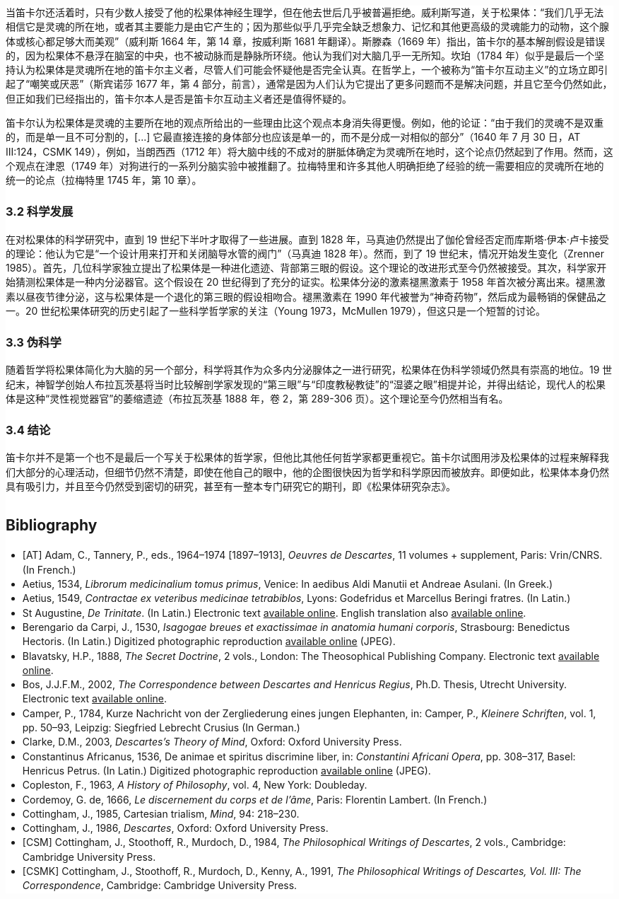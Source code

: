 当笛卡尔还活着时，只有少数人接受了他的松果体神经生理学，但在他去世后几乎被普遍拒绝。威利斯写道，关于松果体：“我们几乎无法相信它是灵魂的所在地，或者其主要能力是由它产生的；因为那些似乎几乎完全缺乏想象力、记忆和其他更高级的灵魂能力的动物，这个腺体或核心都足够大而美观”（威利斯 1664 年，第 14 章，按威利斯 1681 年翻译）。斯滕森（1669 年）指出，笛卡尔的基本解剖假设是错误的，因为松果体不悬浮在脑室的中央，也不被动脉而是静脉所环绕。他认为我们对大脑几乎一无所知。坎珀（1784 年）似乎是最后一个坚持认为松果体是灵魂所在地的笛卡尔主义者，尽管人们可能会怀疑他是否完全认真。在哲学上，一个被称为“笛卡尔互动主义”的立场立即引起了“嘲笑或厌恶”（斯宾诺莎 1677 年，第 4 部分，前言），通常是因为人们认为它提出了更多问题而不是解决问题，并且它至今仍然如此，但正如我们已经指出的，笛卡尔本人是否是笛卡尔互动主义者还是值得怀疑的。

笛卡尔认为松果体是灵魂的主要所在地的观点所给出的一些理由比这个观点本身消失得更慢。例如，他的论证：“由于我们的灵魂不是双重的，而是单一且不可分割的，[...] 它最直接连接的身体部分也应该是单一的，而不是分成一对相似的部分”（1640 年 7 月 30 日，AT III:124，CSMK 149），例如，当朗西西（1712 年）将大脑中线的不成对的胼胝体确定为灵魂所在地时，这个论点仍然起到了作用。然而，这个观点在津恩（1749 年）对狗进行的一系列分脑实验中被推翻了。拉梅特里和许多其他人明确拒绝了经验的统一需要相应的灵魂所在地的统一的论点（拉梅特里 1745 年，第 10 章）。

### 3.2 科学发展

在对松果体的科学研究中，直到 19 世纪下半叶才取得了一些进展。直到 1828 年，马真迪仍然提出了伽伦曾经否定而库斯塔·伊本·卢卡接受的理论：他认为它是“一个设计用来打开和关闭脑导水管的阀门”（马真迪 1828 年）。然而，到了 19 世纪末，情况开始发生变化（Zrenner 1985）。首先，几位科学家独立提出了松果体是一种进化遗迹、背部第三眼的假设。这个理论的改进形式至今仍然被接受。其次，科学家开始猜测松果体是一种内分泌器官。这个假设在 20 世纪得到了充分的证实。松果体分泌的激素褪黑激素于 1958 年首次被分离出来。褪黑激素以昼夜节律分泌，这与松果体是一个退化的第三眼的假设相吻合。褪黑激素在 1990 年代被誉为“神奇药物”，然后成为最畅销的保健品之一。20 世纪松果体研究的历史引起了一些科学哲学家的关注（Young 1973，McMullen 1979），但这只是一个短暂的讨论。

### 3.3 伪科学

随着哲学将松果体简化为大脑的另一个部分，科学将其作为众多内分泌腺体之一进行研究，松果体在伪科学领域仍然具有崇高的地位。19 世纪末，神智学创始人布拉瓦茨基将当时比较解剖学家发现的“第三眼”与“印度教秘教徒”的“湿婆之眼”相提并论，并得出结论，现代人的松果体是这种“灵性视觉器官”的萎缩遗迹（布拉瓦茨基 1888 年，卷 2，第 289-306 页）。这个理论至今仍然相当有名。

### 3.4 结论

笛卡尔并不是第一个也不是最后一个写关于松果体的哲学家，但他比其他任何哲学家都更重视它。笛卡尔试图用涉及松果体的过程来解释我们大部分的心理活动，但细节仍然不清楚，即使在他自己的眼中，他的企图很快因为哲学和科学原因而被放弃。即便如此，松果体本身仍然具有吸引力，并且至今仍然受到密切的研究，甚至有一整本专门研究它的期刊，即《松果体研究杂志》。

## Bibliography

* [AT] Adam, C., Tannery, P., eds., 1964–1974 [1897–1913], *Oeuvres de Descartes*, 11 volumes + supplement, Paris: Vrin/CNRS. (In French.)
* Aetius, 1534, *Librorum medicinalium tomus primus*, Venice: In aedibus Aldi Manutii et Andreae Asulani. (In Greek.)
* Aetius, 1549, *Contractae ex veteribus medicinae tetrabiblos*, Lyons: Godefridus et Marcellus Beringi fratres. (In Latin.)
* St Augustine, *De Trinitate*. (In Latin.) Electronic text [available online](http://www.thelatinlibrary.com/august.html). English translation also [available online](http://www.newadvent.org/fathers/1301.htm).
* Berengario da Carpi, J., 1530, *Isagogae breues et exactissimae in anatomia humani corporis*, Strasbourg: Benedictus Hectoris. (In Latin.) Digitized photographic reproduction [available online](http://alfama.sim.ucm.es/dioscorides/consulta_libro.asp?ref=X531915564&idioma=1) (JPEG).
* Blavatsky, H.P., 1888, *The Secret Doctrine*, 2 vols., London: The Theosophical Publishing Company. Electronic text [available online](http://www.theosociety.org/pasadena/sd/sd-hp.htm).
* Bos, J.J.F.M., 2002, *The Correspondence between Descartes and Henricus Regius*, Ph.D. Thesis, Utrecht University. Electronic text [available online](http://dspace.library.uu.nl/bitstream/handle/1874/88/full.pdf?sequence=1).
* Camper, P., 1784, Kurze Nachricht von der Zergliederung eines jungen Elephanten, in: Camper, P., *Kleinere Schriften*, vol. 1, pp. 50–93, Leipzig: Siegfried Lebrecht Crusius (In German.)
* Clarke, D.M., 2003, *Descartes’s Theory of Mind*, Oxford: Oxford University Press.
* Constantinus Africanus, 1536, De animae et spiritus discrimine liber, in: *Constantini Africani Opera*, pp. 308–317, Basel: Henricus Petrus. (In Latin.) Digitized photographic reproduction [available online](http://alfama.sim.ucm.es/dioscorides/consulta_libro.asp?ref=X532872834&idioma=1) (JPEG).
* Copleston, F., 1963, *A History of Philosophy*, vol. 4, New York: Doubleday.
* Cordemoy, G. de, 1666, *Le discernement du corps et de l’âme*, Paris: Florentin Lambert. (In French.)
* Cottingham, J., 1985, Cartesian trialism, *Mind*, 94: 218–230.
* Cottingham, J., 1986, *Descartes*, Oxford: Oxford University Press.
* [CSM] Cottingham, J., Stoothoff, R., Murdoch, D., 1984, *The Philosophical Writings of Descartes*, 2 vols., Cambridge: Cambridge University Press.
* [CSMK] Cottingham, J., Stoothoff, R., Murdoch, D., Kenny, A., 1991, *The Philosophical Writings of Descartes, Vol. III: The Correspondence*, Cambridge: Cambridge University Press.